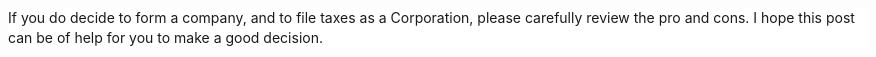 If you do decide to form a company, and to file taxes as a Corporation, please
carefully review the pro and cons. I hope this post can be of help for you to make a good decision.

[schedule_c]: https://www.irs.gov/pub/irs-pdf/f1040sc.pdf
[1099_nec]: https://www.irs.gov/pub/irs-pdf/f1099nec.pdf
[comm_state]: https://en.wikipedia.org/wiki/Community_property_in_the_United_States
[qbid]: https://www.irs.gov/newsroom/qualified-business-income-deduction
[tcja]: https://en.wikipedia.org/wiki/Tax_Cuts_and_Jobs_Act_of_2017
[form_8959]: https://www.irs.gov/pub/irs-pdf/f8959.pdf
[form_8960]: https://www.irs.gov/pub/irs-pdf/f8960.pdf
[reasonable]: https://www.irs.gov/businesses/small-businesses-self-employed/s-corporation-compensation-and-medical-insurance-issues#Reasonable%20Compensation
[aca]: https://en.wikipedia.org/wiki/Affordable_Care_Act
[schedule_se]: https://www.irs.gov/pub/irs-pdf/f1040sse.pdf
